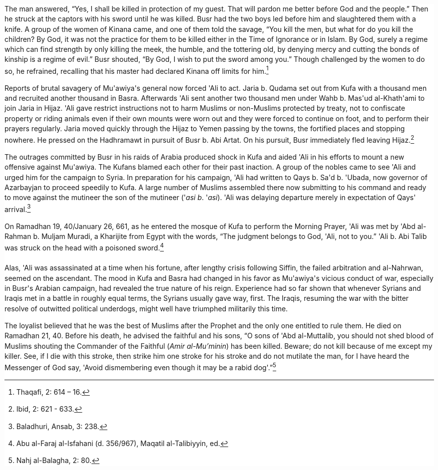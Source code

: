 The man answered, “Yes, I shall be killed in protection of my guest.
That will pardon me better before God and the people.” Then he struck at
the captors with his sword until he was killed. Busr had the two boys
led before him and slaughtered them with a knife. A group of the women
of Kinana came, and one of them told the savage, “You kill the men, but
what for do you kill the children? By God, it was not the practice for
them to be killed either in the Time of Ignorance or in Islam. By God,
surely a regime which can find strength by only killing the meek, the
humble, and the tottering old, by denying mercy and cutting the bonds of
kinship is a regime of evil.” Busr shouted, “By God, I wish to put the
sword among you.” Though challenged by the women to do so, he refrained,
recalling that his master had declared Kinana off limits for him.[^31]

Reports of brutal savagery of Mu'awiya's general now forced 'Ali to act.
Jaria b. Qudama set out from Kufa with a thousand men and recruited
another thousand in Basra. Afterwards 'Ali sent another two thousand men
under Wahb b. Mas'ud al-Khath'ami to join Jaria in Hijaz. 'Ali gave
restrict instructions not to harm Muslims or non-Muslims protected by
treaty, not to confiscate property or riding animals even if their own
mounts were worn out and they were forced to continue on foot, and to
perform their prayers regularly. Jaria moved quickly through the Hijaz
to Yemen passing by the towns, the fortified places and stopping
nowhere. He pressed on the Hadhramawt in pursuit of Busr b. Abi Artat.
On his pursuit, Busr immediately fled leaving Hijaz.[^32]

The outrages committed by Busr in his raids of Arabia produced shock in
Kufa and aided 'Ali in his efforts to mount a new offensive against
Mu'awiya. The Kufans blamed each other for their past inaction. A group
of the nobles came to see 'Ali and urged him for the campaign to Syria.
In preparation for his campaign, 'Ali had written to Qays b. Sa'd b.
'Ubada, now governor of Azarbayjan to proceed speedily to Kufa. A large
number of Muslims assembled there now submitting to his command and
ready to move against the mutineer the son of the mutineer ('*asi* *b*.
'*asi*). 'Ali was delaying departure merely in expectation of Qays'
arrival.[^33]

On Ramadhan 19, 40/January 26, 661, as he entered the mosque of Kufa to
perform the Morning Prayer, 'Ali was met by 'Abd al-Rahman b. Muljam
Muradi, a Kharijite from Egypt with the words, “The judgment belongs to
God, 'Ali, not to you.” 'Ali b. Abi Talib was struck on the head with a
poisoned sword.[^34]  
    
 Alas, 'Ali was assassinated at a time when his fortune, after lengthy
crisis following Siffin, the failed arbitration and al-Nahrwan, seemed
on the ascendant. The mood in Kufa and Basra had changed in his favor as
Mu'awiya's vicious conduct of war, especially in Busr's Arabian
campaign, had revealed the true nature of his reign. Experience had so
far shown that whenever Syrians and Iraqis met in a battle in roughly
equal terms, the Syrians usually gave way, first. The Iraqis, resuming
the war with the bitter resolve of outwitted political underdogs, might
well have triumphed militarily this time.

The loyalist believed that he was the best of Muslims after the
Prophet and the only one entitled to rule them. He died on Ramadhan 21,
40. Before his death, he advised the faithful and his sons, “O sons of
'Abd al-Muttalib, you should not shed blood of Muslims shouting the
Commander of the Faithful (*Amir al-Mu’minin*) has been killed. Beware;
do not kill because of me except my killer. See, if I die with this
stroke, then strike him one stroke for his stroke and do not
mutilate the man, for I have heard the Messenger of God say, 'Avoid
dismembering even though it may be a rabid dog'.”[^35]


[^1]: The Messenger of God saw in his vision that Abu Sufyan's sons or
[^2]: Nasr b. Muzahim Minqari (d. 212/827), Waq'at siffin, ed. 'Abd
[^3]: Ibid, 39-40; Baladhuri, Ansab, 3: 71.
[^4]: Ibid, 79.
[^5]: Miqari, 82 – 3.
[^6]: Ibn Sa'd, 5: 12.
[^7]: Minqari, 95; Baladhuri, Ansab, 3: 77.
[^8]: Minqari, 98.
[^9]: Ibid, 102.
[^10]: Baladhuri, Ansab, 3: 76.
[^11]: Tabari, Ta'rikh, 6: 3264-68; Miqari, 160-2.
[^12]: A village near Medina or a town in the Yemen. See Yaqut, 4:
[^13]: Ya'qubi, 2: 189.
[^14]: Minqari, 174.
[^15]: Tabari, Ta'rikh, 6: 3269; Minqari, 162.
[^16]: Tabari, Ta'rikh, 6: 3270-2; Minqari 186-8.
[^17]: Tabari, Ta'rikh, 6: 3277-9; Minqari, 200-2.
[^18]: Ibid, 306-7.
[^19]: Ibn Sa'd, 3: 190;  Ya'qubi, 2: 188; Baladhuri, Ansab, 3: 92;
[^20]: Minqari, 462-4.
[^21]: Minqari, 369.
[^22]: Baladhuri, Ansab, 3: 98.
[^23]: Tabari, Ta'rikh, 6: 3329; Baladhuri, Ansab, 3: 99.
[^24]: Tabari, Ta'rikh, 6: 3329-3332.
[^25]: Baladhuri, Ansab, 3: 112.
[^26]: Tabari, Ta'rikh, 6: 3367.
[^27]: See above, 34.
[^28]: Ibn Hanbal, Musnad, 4: 370.
[^29]: Tabari, Ta'rikh, 6: 3385-6.
[^30]: Abu Ishaq Ibrahim Thaqafi (d. 283/896), al-Gharat, ed. Mir Jalal
[^31]: Thaqafi, 2: 614 – 16.
[^32]: Ibid, 2: 621 - 633.
[^33]: Baladhuri, Ansab, 3: 238.
[^34]: Abu al-Faraj al-Isfahani (d. 356/967), Maqatil al-Talibiyyin, ed.
[^35]: Nahj al-Balagha, 2: 80.